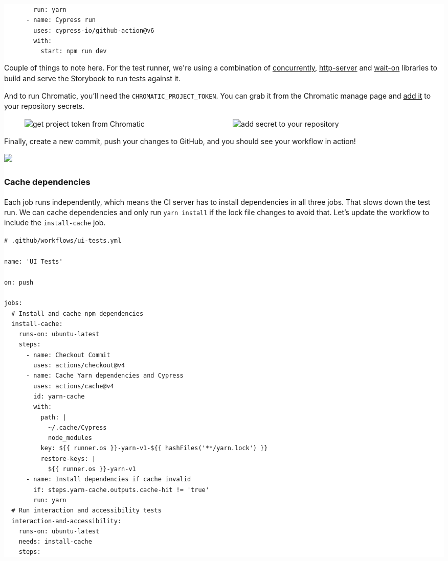 ```yaml:clipboard=false
        run: yarn
      - name: Cypress run
        uses: cypress-io/github-action@v6
        with:
          start: npm run dev
```

Couple of things to note here. For the test runner, we're using a combination of [concurrently](https://www.npmjs.com/package/concurrently), [http-server](https://www.npmjs.com/package/http-server) and [wait-on](https://www.npmjs.com/package/wait-on) libraries to build and serve the Storybook to run tests against it.

And to run Chromatic, you’ll need the `CHROMATIC_PROJECT_TOKEN`. You can grab it from the Chromatic manage page and [add it](https://docs.github.com/en/actions/reference/encrypted-secrets) to your repository secrets.

<figure style="display: flex;">
  <img style="flex: 1 1 auto; min-width: 0; margin-right: 0.5em;" src="/ui-testing-handbook/get-token.png" alt="get project token from Chromatic" />
  <img style="flex: 1 1 auto; min-width: 0;" src="/ui-testing-handbook/add-secret.png" alt="add secret to your repository" />
</figure>

Finally, create a new commit, push your changes to GitHub, and you should see your workflow in action!

![](/ui-testing-handbook/image-21.png)

### Cache dependencies

Each job runs independently, which means the CI server has to install dependencies in all three jobs. That slows down the test run. We can cache dependencies and only run `yarn install` if the lock file changes to avoid that. Let’s update the workflow to include the `install-cache` job.

```yaml:clipboard=false
# .github/workflows/ui-tests.yml

name: 'UI Tests'

on: push

jobs:
  # Install and cache npm dependencies
  install-cache:
    runs-on: ubuntu-latest
    steps:
      - name: Checkout Commit
        uses: actions/checkout@v4
      - name: Cache Yarn dependencies and Cypress
        uses: actions/cache@v4
        id: yarn-cache
        with:
          path: |
            ~/.cache/Cypress
            node_modules
          key: ${{ runner.os }}-yarn-v1-${{ hashFiles('**/yarn.lock') }}
          restore-keys: |
            ${{ runner.os }}-yarn-v1
      - name: Install dependencies if cache invalid
        if: steps.yarn-cache.outputs.cache-hit != 'true'
        run: yarn
  # Run interaction and accessibility tests
  interaction-and-accessibility:
    runs-on: ubuntu-latest
    needs: install-cache
    steps:
```